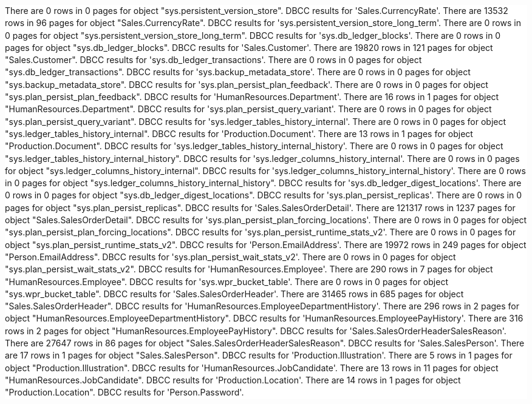 There are 0 rows in 0 pages for object "sys.persistent_version_store".
DBCC results for 'Sales.CurrencyRate'.
There are 13532 rows in 96 pages for object "Sales.CurrencyRate".
DBCC results for 'sys.persistent_version_store_long_term'.
There are 0 rows in 0 pages for object "sys.persistent_version_store_long_term".
DBCC results for 'sys.db_ledger_blocks'.
There are 0 rows in 0 pages for object "sys.db_ledger_blocks".
DBCC results for 'Sales.Customer'.
There are 19820 rows in 121 pages for object "Sales.Customer".
DBCC results for 'sys.db_ledger_transactions'.
There are 0 rows in 0 pages for object "sys.db_ledger_transactions".
DBCC results for 'sys.backup_metadata_store'.
There are 0 rows in 0 pages for object "sys.backup_metadata_store".
DBCC results for 'sys.plan_persist_plan_feedback'.
There are 0 rows in 0 pages for object "sys.plan_persist_plan_feedback".
DBCC results for 'HumanResources.Department'.
There are 16 rows in 1 pages for object "HumanResources.Department".
DBCC results for 'sys.plan_persist_query_variant'.
There are 0 rows in 0 pages for object "sys.plan_persist_query_variant".
DBCC results for 'sys.ledger_tables_history_internal'.
There are 0 rows in 0 pages for object "sys.ledger_tables_history_internal".
DBCC results for 'Production.Document'.
There are 13 rows in 1 pages for object "Production.Document".
DBCC results for 'sys.ledger_tables_history_internal_history'.
There are 0 rows in 0 pages for object "sys.ledger_tables_history_internal_history".
DBCC results for 'sys.ledger_columns_history_internal'.
There are 0 rows in 0 pages for object "sys.ledger_columns_history_internal".
DBCC results for 'sys.ledger_columns_history_internal_history'.
There are 0 rows in 0 pages for object "sys.ledger_columns_history_internal_history".
DBCC results for 'sys.db_ledger_digest_locations'.
There are 0 rows in 0 pages for object "sys.db_ledger_digest_locations".
DBCC results for 'sys.plan_persist_replicas'.
There are 0 rows in 0 pages for object "sys.plan_persist_replicas".
DBCC results for 'Sales.SalesOrderDetail'.
There are 121317 rows in 1237 pages for object "Sales.SalesOrderDetail".
DBCC results for 'sys.plan_persist_plan_forcing_locations'.
There are 0 rows in 0 pages for object "sys.plan_persist_plan_forcing_locations".
DBCC results for 'sys.plan_persist_runtime_stats_v2'.
There are 0 rows in 0 pages for object "sys.plan_persist_runtime_stats_v2".
DBCC results for 'Person.EmailAddress'.
There are 19972 rows in 249 pages for object "Person.EmailAddress".
DBCC results for 'sys.plan_persist_wait_stats_v2'.
There are 0 rows in 0 pages for object "sys.plan_persist_wait_stats_v2".
DBCC results for 'HumanResources.Employee'.
There are 290 rows in 7 pages for object "HumanResources.Employee".
DBCC results for 'sys.wpr_bucket_table'.
There are 0 rows in 0 pages for object "sys.wpr_bucket_table".
DBCC results for 'Sales.SalesOrderHeader'.
There are 31465 rows in 685 pages for object "Sales.SalesOrderHeader".
DBCC results for 'HumanResources.EmployeeDepartmentHistory'.
There are 296 rows in 2 pages for object "HumanResources.EmployeeDepartmentHistory".
DBCC results for 'HumanResources.EmployeePayHistory'.
There are 316 rows in 2 pages for object "HumanResources.EmployeePayHistory".
DBCC results for 'Sales.SalesOrderHeaderSalesReason'.
There are 27647 rows in 86 pages for object "Sales.SalesOrderHeaderSalesReason".
DBCC results for 'Sales.SalesPerson'.
There are 17 rows in 1 pages for object "Sales.SalesPerson".
DBCC results for 'Production.Illustration'.
There are 5 rows in 1 pages for object "Production.Illustration".
DBCC results for 'HumanResources.JobCandidate'.
There are 13 rows in 11 pages for object "HumanResources.JobCandidate".
DBCC results for 'Production.Location'.
There are 14 rows in 1 pages for object "Production.Location".
DBCC results for 'Person.Password'.